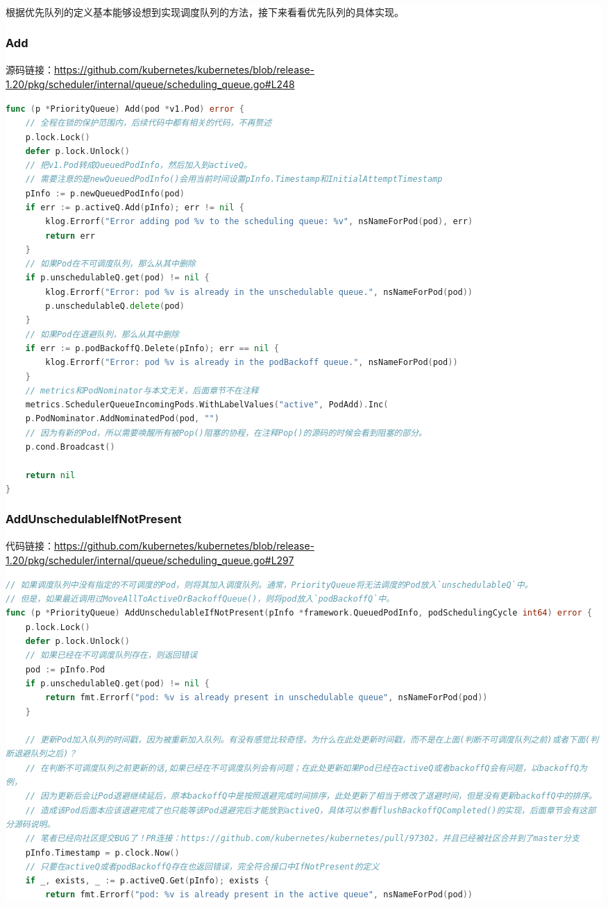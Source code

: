 根据优先队列的定义基本能够设想到实现调度队列的方法，接下来看看优先队列的具体实现。

### Add

源码链接：<https://github.com/kubernetes/kubernetes/blob/release-1.20/pkg/scheduler/internal/queue/scheduling_queue.go#L248>

```go
func (p *PriorityQueue) Add(pod *v1.Pod) error {
    // 全程在锁的保护范围内，后续代码中都有相关的代码，不再赘述
    p.lock.Lock()
    defer p.lock.Unlock()
    // 把v1.Pod转成QueuedPodInfo，然后加入到activeQ。
    // 需要注意的是newQueuedPodInfo()会用当前时间设置pInfo.Timestamp和InitialAttemptTimestamp
    pInfo := p.newQueuedPodInfo(pod)
    if err := p.activeQ.Add(pInfo); err != nil {
        klog.Errorf("Error adding pod %v to the scheduling queue: %v", nsNameForPod(pod), err)
        return err
    }
    // 如果Pod在不可调度队列，那么从其中删除
    if p.unschedulableQ.get(pod) != nil {
        klog.Errorf("Error: pod %v is already in the unschedulable queue.", nsNameForPod(pod))
        p.unschedulableQ.delete(pod)
    }
    // 如果Pod在退避队列，那么从其中删除
    if err := p.podBackoffQ.Delete(pInfo); err == nil {
        klog.Errorf("Error: pod %v is already in the podBackoff queue.", nsNameForPod(pod))
    }
    // metrics和PodNominator与本文无关，后面章节不在注释
    metrics.SchedulerQueueIncomingPods.WithLabelValues("active", PodAdd).Inc(
    p.PodNominator.AddNominatedPod(pod, "")
    // 因为有新的Pod，所以需要唤醒所有被Pop()阻塞的协程，在注释Pop()的源码的时候会看到阻塞的部分。
    p.cond.Broadcast()
 
    return nil
}
```

### AddUnschedulableIfNotPresent

代码链接：<https://github.com/kubernetes/kubernetes/blob/release-1.20/pkg/scheduler/internal/queue/scheduling_queue.go#L297>

```go
// 如果调度队列中没有指定的不可调度的Pod，则将其加入调度队列。通常，PriorityQueue将无法调度的Pod放入`unschedulableQ`中。
// 但是，如果最近调用过MoveAllToActiveOrBackoffQueue()，则将pod放入`podBackoffQ`中。
func (p *PriorityQueue) AddUnschedulableIfNotPresent(pInfo *framework.QueuedPodInfo, podSchedulingCycle int64) error {
    p.lock.Lock()
    defer p.lock.Unlock()
    // 如果已经在不可调度队列存在，则返回错误
    pod := pInfo.Pod
    if p.unschedulableQ.get(pod) != nil {
        return fmt.Errorf("pod: %v is already present in unschedulable queue", nsNameForPod(pod))
    }
 
    // 更新Pod加入队列的时间戳，因为被重新加入队列。有没有感觉比较奇怪，为什么在此处更新时间戳，而不是在上面(判断不可调度队列之前)或者下面(判断退避队列之后)？
    // 在判断不可调度队列之前更新的话,如果已经在不可调度队列会有问题；在此处更新如果Pod已经在activeQ或者backoffQ会有问题，以backoffQ为例，
    // 因为更新后会让Pod退避继续延后，原本backoffQ中是按照退避完成时间排序，此处更新了相当于修改了退避时间，但是没有更新backoffQ中的排序。
    // 造成该Pod后面本应该退避完成了也只能等该Pod退避完后才能放到activeQ，具体可以参看flushBackoffQCompleted()的实现，后面章节会有这部分源码说明。
    // 笔者已经向社区提交BUG了！PR连接：https://github.com/kubernetes/kubernetes/pull/97302，并且已经被社区合并到了master分支
    pInfo.Timestamp = p.clock.Now()
    // 只要在activeQ或者podBackoffQ存在也返回错误，完全符合接口中IfNotPresent的定义
    if _, exists, _ := p.activeQ.Get(pInfo); exists {
        return fmt.Errorf("pod: %v is already present in the active queue", nsNameForPod(pod))
```